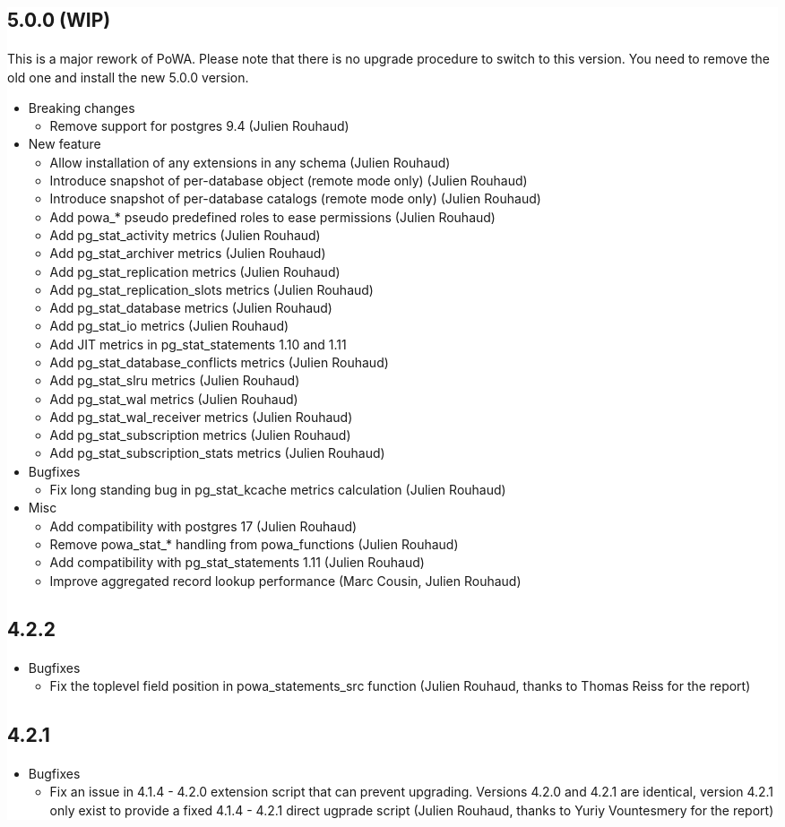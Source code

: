 ## 5.0.0 (WIP)

This is a major rework of PoWA. Please note that there is no upgrade procedure
to switch to this version. You need to remove the old one and install the new
5.0.0 version.

  - Breaking changes
    - Remove support for postgres 9.4 (Julien Rouhaud)
  - New feature
    - Allow installation of any extensions in any schema (Julien Rouhaud)
    - Introduce snapshot of per-database object (remote mode only) (Julien
      Rouhaud)
    - Introduce snapshot of per-database catalogs (remote mode only) (Julien
      Rouhaud)
    - Add powa_* pseudo predefined roles to ease permissions (Julien Rouhaud)
    - Add pg_stat_activity metrics (Julien Rouhaud)
    - Add pg_stat_archiver metrics (Julien Rouhaud)
    - Add pg_stat_replication metrics (Julien Rouhaud)
    - Add pg_stat_replication_slots metrics (Julien Rouhaud)
    - Add pg_stat_database metrics (Julien Rouhaud)
    - Add pg_stat_io metrics (Julien Rouhaud)
    - Add JIT metrics in pg_stat_statements 1.10 and 1.11
    - Add pg_stat_database_conflicts metrics (Julien Rouhaud)
    - Add pg_stat_slru metrics (Julien Rouhaud)
    - Add pg_stat_wal metrics (Julien Rouhaud)
    - Add pg_stat_wal_receiver metrics (Julien Rouhaud)
    - Add pg_stat_subscription metrics (Julien Rouhaud)
    - Add pg_stat_subscription_stats metrics (Julien Rouhaud)
  - Bugfixes
    - Fix long standing bug in pg_stat_kcache metrics calculation (Julien
      Rouhaud)
  - Misc
    - Add compatibility with postgres 17 (Julien Rouhaud)
    - Remove powa_stat_* handling from powa_functions (Julien Rouhaud)
    - Add compatibility with pg_stat_statements 1.11 (Julien Rouhaud)
    - Improve aggregated record lookup performance (Marc Cousin, Julien Rouhaud)

## 4.2.2

  - Bugfixes
    - Fix the toplevel field position in powa_statements_src function (Julien
      Rouhaud, thanks to Thomas Reiss for the report)

## 4.2.1

  - Bugfixes
    - Fix an issue in 4.1.4 - 4.2.0 extension script that can prevent
      upgrading.  Versions 4.2.0 and 4.2.1 are identical, version 4.2.1 only
      exist to provide a fixed 4.1.4 - 4.2.1 direct ugprade script (Julien
      Rouhaud, thanks to Yuriy Vountesmery for the report)
